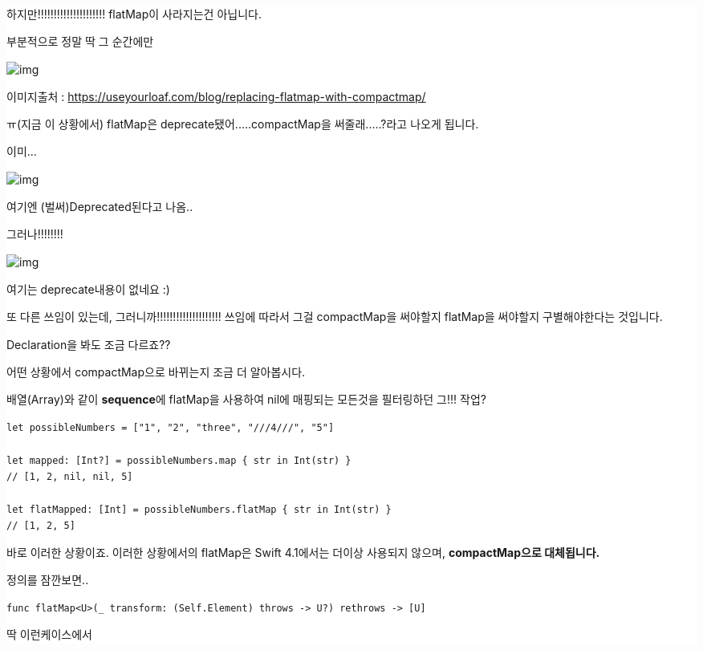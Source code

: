 하지만!!!!!!!!!!!!!!!!!!!!! flatMap이 사라지는건 아닙니다. 

부분적으로 정말 딱 그 순간에만 



![img](https://t1.daumcdn.net/cfile/tistory/99CA8A335A9D17ED35)

이미지출처 : https://useyourloaf.com/blog/replacing-flatmap-with-compactmap/



ㅠ(지금 이 상황에서) flatMap은 deprecate됐어.....compactMap을 써줄래.....?라고 나오게 됩니다.

이미...



![img](https://t1.daumcdn.net/cfile/tistory/99289B365A9D183604)



여기엔 (벌써)Deprecated된다고 나옴..

그러나!!!!!!!!

![img](https://t1.daumcdn.net/cfile/tistory/99E789415A9D18A503)



여기는 deprecate내용이 없네요 :)

또 다른 쓰임이 있는데, 그러니까!!!!!!!!!!!!!!!!!!!! 쓰임에 따라서 그걸 compactMap을 써야할지 flatMap을 써야할지 구별해야한다는 것입니다.

Declaration을 봐도 조금 다르죠??



어떤 상황에서 compactMap으로 바뀌는지 조금 더 알아봅시다.

배열(Array)와 같이 **sequence**에 flatMap을 사용하여 nil에 매핑되는 모든것을 필터링하던 그!!! 작업?

```
let possibleNumbers = ["1", "2", "three", "///4///", "5"]

let mapped: [Int?] = possibleNumbers.map { str in Int(str) }
// [1, 2, nil, nil, 5]

let flatMapped: [Int] = possibleNumbers.flatMap { str in Int(str) }
// [1, 2, 5]
```



바로 이러한 상황이죠. 이러한 상황에서의 flatMap은  Swift 4.1에서는 더이상 사용되지 않으며, **compactMap으로 대체됩니다.**

정의를 잠깐보면..



```
func flatMap<U>(_ transform: (Self.Element) throws -> U?) rethrows -> [U]
```



딱 이런케이스에서
